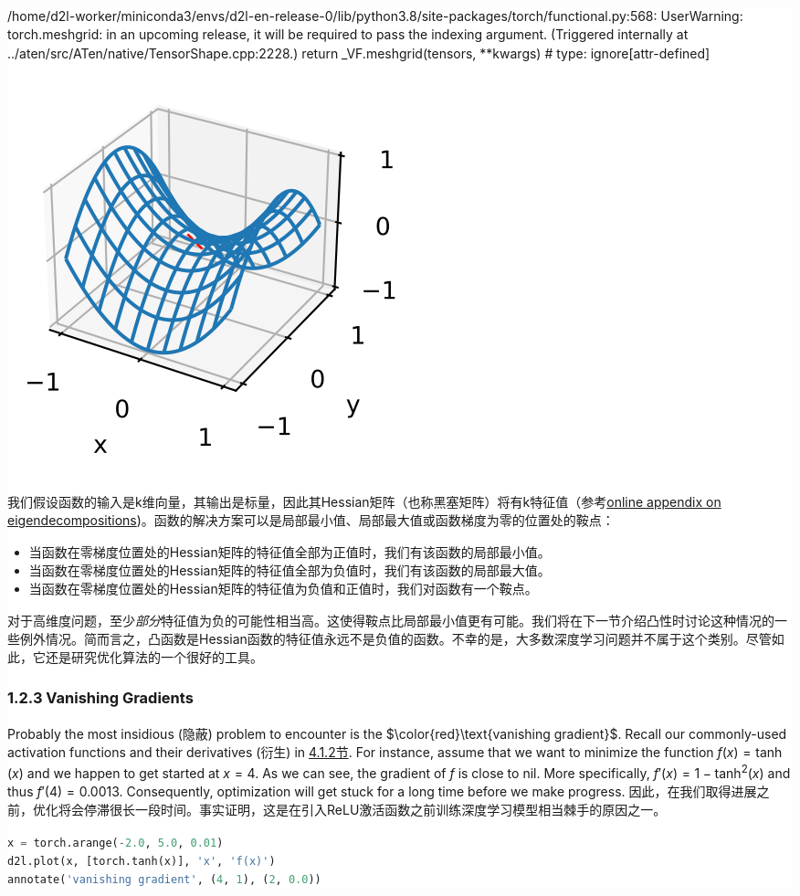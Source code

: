 /home/d2l-worker/miniconda3/envs/d2l-en-release-0/lib/python3.8/site-packages/torch/functional.py:568: UserWarning: torch.meshgrid: in an upcoming release, it will be required to pass the indexing argument. (Triggered internally at  ../aten/src/ATen/native/TensorShape.cpp:2228.)
return _VF.meshgrid(tensors, **kwargs)  # type: ignore[attr-defined]
![svg](output_11_1.svg)

我们假设函数的输入是k维向量，其输出是标量，因此其Hessian矩阵（也称黑塞矩阵）将有k特征值（参考[online appendix on eigendecompositions](https://d2l.ai/chapter_appendix-mathematics-for-deep-learning/eigendecomposition.html))。函数的解决方案可以是局部最小值、局部最大值或函数梯度为零的位置处的鞍点：

* 当函数在零梯度位置处的Hessian矩阵的特征值全部为正值时，我们有该函数的局部最小值。
* 当函数在零梯度位置处的Hessian矩阵的特征值全部为负值时，我们有该函数的局部最大值。
* 当函数在零梯度位置处的Hessian矩阵的特征值为负值和正值时，我们对函数有一个鞍点。

对于高维度问题，至少*部分*特征值为负的可能性相当高。这使得鞍点比局部最小值更有可能。我们将在下一节介绍凸性时讨论这种情况的一些例外情况。简而言之，凸函数是Hessian函数的特征值永远不是负值的函数。不幸的是，大多数深度学习问题并不属于这个类别。尽管如此，它还是研究优化算法的一个很好的工具。

### 1.2.3 Vanishing Gradients

Probably the most insidious (隐蔽) problem to encounter is the $\color{red}\text{vanishing gradient}$. Recall our commonly-used activation functions and their derivatives (衍生) in [4.1.2节](https://zh.d2l.ai/chapter_multilayer-perceptrons/mlp.html#subsec-activation-functions).
For instance, assume that we want to minimize the function $f(x) = \tanh(x)$ and we happen to get started at $x = 4$. As we can see, the gradient of $f$ is close to nil. More specifically, $f'(x) = 1 - \tanh^2(x)$ and thus $f'(4) = 0.0013$. Consequently, optimization will get stuck for a long time before we make progress. 因此，在我们取得进展之前，优化将会停滞很长一段时间。事实证明，这是在引入ReLU激活函数之前训练深度学习模型相当棘手的原因之一。

```python
x = torch.arange(-2.0, 5.0, 0.01)
d2l.plot(x, [torch.tanh(x)], 'x', 'f(x)')
annotate('vanishing gradient', (4, 1), (2, 0.0))
```
